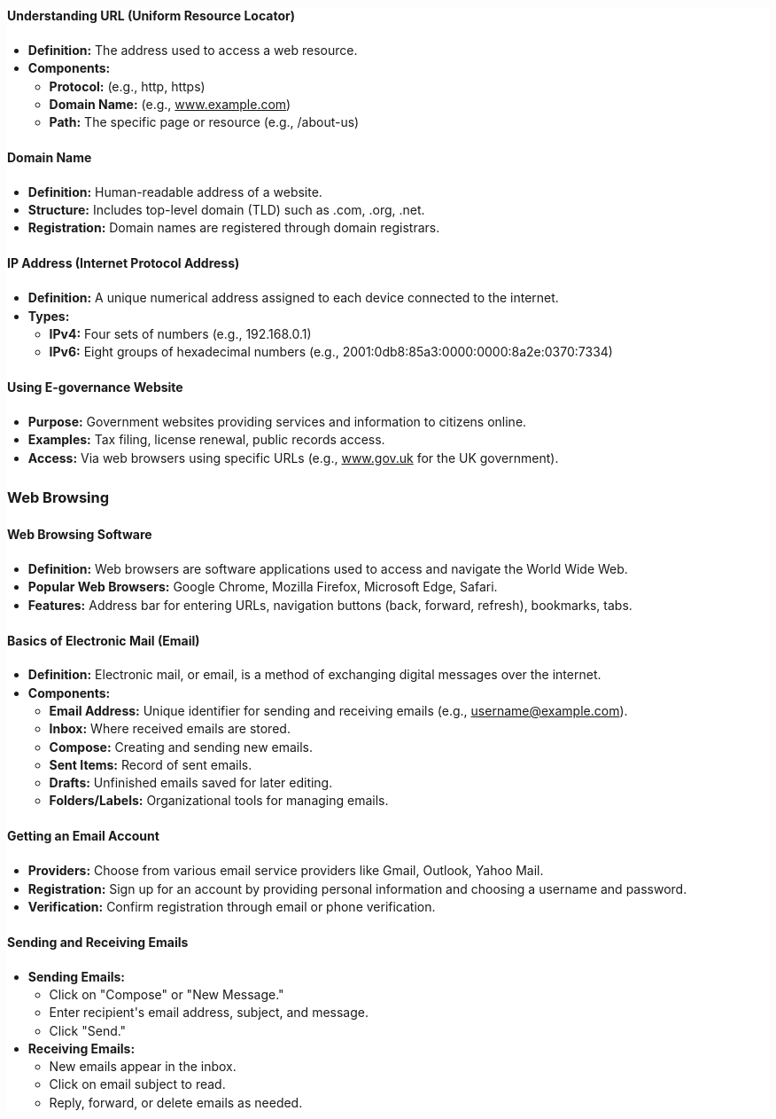 #### **Understanding URL (Uniform Resource Locator)**
- **Definition:** The address used to access a web resource.
- **Components:**
  - **Protocol:** (e.g., http, https)
  - **Domain Name:** (e.g., www.example.com)
  - **Path:** The specific page or resource (e.g., /about-us)

#### **Domain Name**
- **Definition:** Human-readable address of a website.
- **Structure:** Includes top-level domain (TLD) such as .com, .org, .net.
- **Registration:** Domain names are registered through domain registrars.

#### **IP Address (Internet Protocol Address)**
- **Definition:** A unique numerical address assigned to each device connected to the internet.
- **Types:**
  - **IPv4:** Four sets of numbers (e.g., 192.168.0.1)
  - **IPv6:** Eight groups of hexadecimal numbers (e.g., 2001:0db8:85a3:0000:0000:8a2e:0370:7334)

#### **Using E-governance Website**
- **Purpose:** Government websites providing services and information to citizens online.
- **Examples:** Tax filing, license renewal, public records access.
- **Access:** Via web browsers using specific URLs (e.g., www.gov.uk for the UK government).

### Web Browsing
#### **Web Browsing Software**
- **Definition:** Web browsers are software applications used to access and navigate the World Wide Web.
- **Popular Web Browsers:** Google Chrome, Mozilla Firefox, Microsoft Edge, Safari.
- **Features:** Address bar for entering URLs, navigation buttons (back, forward, refresh), bookmarks, tabs.

#### **Basics of Electronic Mail (Email)**
- **Definition:** Electronic mail, or email, is a method of exchanging digital messages over the internet.
- **Components:**
  - **Email Address:** Unique identifier for sending and receiving emails (e.g., username@example.com).
  - **Inbox:** Where received emails are stored.
  - **Compose:** Creating and sending new emails.
  - **Sent Items:** Record of sent emails.
  - **Drafts:** Unfinished emails saved for later editing.
  - **Folders/Labels:** Organizational tools for managing emails.

#### **Getting an Email Account**
- **Providers:** Choose from various email service providers like Gmail, Outlook, Yahoo Mail.
- **Registration:** Sign up for an account by providing personal information and choosing a username and password.
- **Verification:** Confirm registration through email or phone verification.

#### **Sending and Receiving Emails**
- **Sending Emails:**
  - Click on "Compose" or "New Message."
  - Enter recipient's email address, subject, and message.
  - Click "Send."
- **Receiving Emails:**
  - New emails appear in the inbox.
  - Click on email subject to read.
  - Reply, forward, or delete emails as needed.

